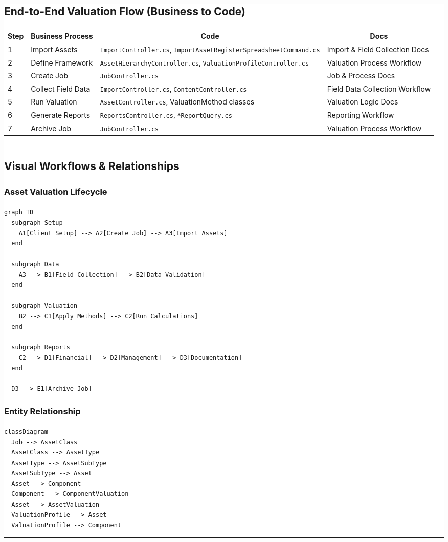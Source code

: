 ## End-to-End Valuation Flow (Business to Code)

| Step | Business Process   | Code                                                              | Docs                           |
| ---- | ------------------ | ----------------------------------------------------------------- | ------------------------------ |
| 1    | Import Assets      | `ImportController.cs`, `ImportAssetRegisterSpreadsheetCommand.cs` | Import & Field Collection Docs |
| 2    | Define Framework   | `AssetHierarchyController.cs`, `ValuationProfileController.cs`    | Valuation Process Workflow     |
| 3    | Create Job         | `JobController.cs`                                                | Job & Process Docs             |
| 4    | Collect Field Data | `ImportController.cs`, `ContentController.cs`                     | Field Data Collection Workflow |
| 5    | Run Valuation      | `AssetController.cs`, ValuationMethod classes                     | Valuation Logic Docs           |
| 6    | Generate Reports   | `ReportsController.cs`, `*ReportQuery.cs`                         | Reporting Workflow             |
| 7    | Archive Job        | `JobController.cs`                                                | Valuation Process Workflow     |

---

## Visual Workflows & Relationships

### Asset Valuation Lifecycle

```mermaid
graph TD
  subgraph Setup
    A1[Client Setup] --> A2[Create Job] --> A3[Import Assets]
  end

  subgraph Data
    A3 --> B1[Field Collection] --> B2[Data Validation]
  end

  subgraph Valuation
    B2 --> C1[Apply Methods] --> C2[Run Calculations]
  end

  subgraph Reports
    C2 --> D1[Financial] --> D2[Management] --> D3[Documentation]
  end

  D3 --> E1[Archive Job]
```

### Entity Relationship

```mermaid
classDiagram
  Job --> AssetClass
  AssetClass --> AssetType
  AssetType --> AssetSubType
  AssetSubType --> Asset
  Asset --> Component
  Component --> ComponentValuation
  Asset --> AssetValuation
  ValuationProfile --> Asset
  ValuationProfile --> Component
```

---